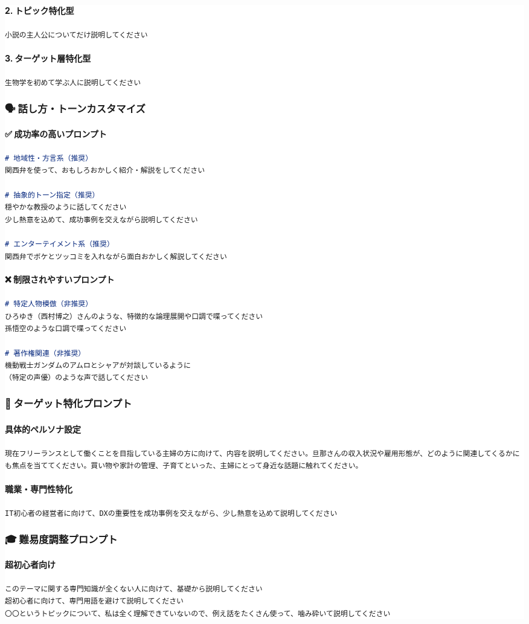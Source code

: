 #### 2. **トピック特化型**
```
小説の主人公についてだけ説明してください
```

#### 3. **ターゲット層特化型**
```
生物学を初めて学ぶ人に説明してください
```

### 🗣️ 話し方・トーンカスタマイズ

#### ✅ **成功率の高いプロンプト**
```markdown
# 地域性・方言系（推奨）
関西弁を使って、おもしろおかしく紹介・解説をしてください

# 抽象的トーン指定（推奨）
穏やかな教授のように話してください
少し熱意を込めて、成功事例を交えながら説明してください

# エンターテイメント系（推奨）
関西弁でボケとツッコミを入れながら面白おかしく解説してください
```

#### ❌ **制限されやすいプロンプト**
```markdown
# 特定人物模倣（非推奨）
ひろゆき（西村博之）さんのような、特徴的な論理展開や口調で喋ってください
孫悟空のような口調で喋ってください

# 著作権関連（非推奨）
機動戦士ガンダムのアムロとシャアが対談しているように
（特定の声優）のような声で話してください
```

### 👥 ターゲット特化プロンプト

#### **具体的ペルソナ設定**
```markdown
現在フリーランスとして働くことを目指している主婦の方に向けて、内容を説明してください。旦那さんの収入状況や雇用形態が、どのように関連してくるかにも焦点を当ててください。買い物や家計の管理、子育てといった、主婦にとって身近な話題に触れてください。
```

#### **職業・専門性特化**
```markdown
IT初心者の経営者に向けて、DXの重要性を成功事例を交えながら、少し熱意を込めて説明してください
```

### 🎓 難易度調整プロンプト

#### **超初心者向け**
```markdown
このテーマに関する専門知識が全くない人に向けて、基礎から説明してください
超初心者に向けて、専門用語を避けて説明してください
〇〇というトピックについて、私は全く理解できていないので、例え話をたくさん使って、噛み砕いて説明してください
```

